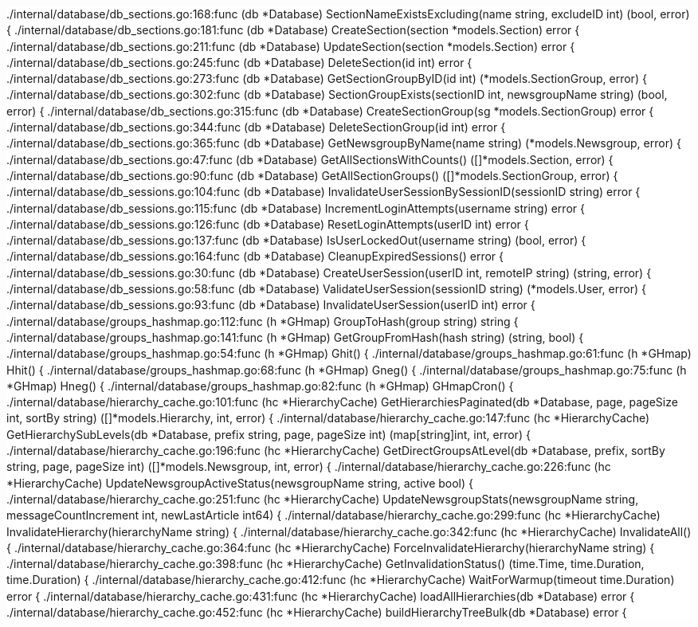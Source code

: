 ./internal/database/db_sections.go:168:func (db *Database) SectionNameExistsExcluding(name string, excludeID int) (bool, error) {
./internal/database/db_sections.go:181:func (db *Database) CreateSection(section *models.Section) error {
./internal/database/db_sections.go:211:func (db *Database) UpdateSection(section *models.Section) error {
./internal/database/db_sections.go:245:func (db *Database) DeleteSection(id int) error {
./internal/database/db_sections.go:273:func (db *Database) GetSectionGroupByID(id int) (*models.SectionGroup, error) {
./internal/database/db_sections.go:302:func (db *Database) SectionGroupExists(sectionID int, newsgroupName string) (bool, error) {
./internal/database/db_sections.go:315:func (db *Database) CreateSectionGroup(sg *models.SectionGroup) error {
./internal/database/db_sections.go:344:func (db *Database) DeleteSectionGroup(id int) error {
./internal/database/db_sections.go:365:func (db *Database) GetNewsgroupByName(name string) (*models.Newsgroup, error) {
./internal/database/db_sections.go:47:func (db *Database) GetAllSectionsWithCounts() ([]*models.Section, error) {
./internal/database/db_sections.go:90:func (db *Database) GetAllSectionGroups() ([]*models.SectionGroup, error) {
./internal/database/db_sessions.go:104:func (db *Database) InvalidateUserSessionBySessionID(sessionID string) error {
./internal/database/db_sessions.go:115:func (db *Database) IncrementLoginAttempts(username string) error {
./internal/database/db_sessions.go:126:func (db *Database) ResetLoginAttempts(userID int) error {
./internal/database/db_sessions.go:137:func (db *Database) IsUserLockedOut(username string) (bool, error) {
./internal/database/db_sessions.go:164:func (db *Database) CleanupExpiredSessions() error {
./internal/database/db_sessions.go:30:func (db *Database) CreateUserSession(userID int, remoteIP string) (string, error) {
./internal/database/db_sessions.go:58:func (db *Database) ValidateUserSession(sessionID string) (*models.User, error) {
./internal/database/db_sessions.go:93:func (db *Database) InvalidateUserSession(userID int) error {
./internal/database/groups_hashmap.go:112:func (h *GHmap) GroupToHash(group string) string {
./internal/database/groups_hashmap.go:141:func (h *GHmap) GetGroupFromHash(hash string) (string, bool) {
./internal/database/groups_hashmap.go:54:func (h *GHmap) Ghit() {
./internal/database/groups_hashmap.go:61:func (h *GHmap) Hhit() {
./internal/database/groups_hashmap.go:68:func (h *GHmap) Gneg() {
./internal/database/groups_hashmap.go:75:func (h *GHmap) Hneg() {
./internal/database/groups_hashmap.go:82:func (h *GHmap) GHmapCron() {
./internal/database/hierarchy_cache.go:101:func (hc *HierarchyCache) GetHierarchiesPaginated(db *Database, page, pageSize int, sortBy string) ([]*models.Hierarchy, int, error) {
./internal/database/hierarchy_cache.go:147:func (hc *HierarchyCache) GetHierarchySubLevels(db *Database, prefix string, page, pageSize int) (map[string]int, int, error) {
./internal/database/hierarchy_cache.go:196:func (hc *HierarchyCache) GetDirectGroupsAtLevel(db *Database, prefix, sortBy string, page, pageSize int) ([]*models.Newsgroup, int, error) {
./internal/database/hierarchy_cache.go:226:func (hc *HierarchyCache) UpdateNewsgroupActiveStatus(newsgroupName string, active bool) {
./internal/database/hierarchy_cache.go:251:func (hc *HierarchyCache) UpdateNewsgroupStats(newsgroupName string, messageCountIncrement int, newLastArticle int64) {
./internal/database/hierarchy_cache.go:299:func (hc *HierarchyCache) InvalidateHierarchy(hierarchyName string) {
./internal/database/hierarchy_cache.go:342:func (hc *HierarchyCache) InvalidateAll() {
./internal/database/hierarchy_cache.go:364:func (hc *HierarchyCache) ForceInvalidateHierarchy(hierarchyName string) {
./internal/database/hierarchy_cache.go:398:func (hc *HierarchyCache) GetInvalidationStatus() (time.Time, time.Duration, time.Duration) {
./internal/database/hierarchy_cache.go:412:func (hc *HierarchyCache) WaitForWarmup(timeout time.Duration) error {
./internal/database/hierarchy_cache.go:431:func (hc *HierarchyCache) loadAllHierarchies(db *Database) error {
./internal/database/hierarchy_cache.go:452:func (hc *HierarchyCache) buildHierarchyTreeBulk(db *Database) error {